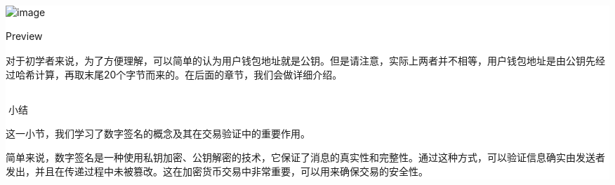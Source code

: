![image](https://hackquest-s3-prod-apne1.s3.ap-northeast-1.amazonaws.com/courses/1c7557b1-2dbc-4092-9ea2-a0c349e6f17c/7e6fb65c-bfd2-474c-88e0-6102272a34f5/b8a51b39-94fc-436f-a8e3-cf6964c5818f/9abbadb3-ee21-4d8a-afd6-3a3cff44eb36.webp?X-Amz-Algorithm=AWS4-HMAC-SHA256&X-Amz-Content-Sha256=UNSIGNED-PAYLOAD&X-Amz-Credential=ASIAYCTGVDAPGS3I246A%2F20240731%2Fap-northeast-1%2Fs3%2Faws4_request&X-Amz-Date=20240731T114156Z&X-Amz-Expires=3600&X-Amz-Security-Token=IQoJb3JpZ2luX2VjEHEaDmFwLW5vcnRoZWFzdC0xIkcwRQIhAMKVgh8fbJ2Ufs7cy1eIlajjLldUx7UR3X6h3Q2HelC2AiAWTUC4c3ChamtdUXK6nk%2BUQgjHysUVobQWu9qMAf%2FlqCqeBAhbEAEaDDU1NTMzOTgxNDk0MiIMRqbARxX24dr4XLDKKvsDxYupgs%2BYWKr%2FLQ3ixMy95eAXsA5IGVS0G%2BD%2B9AHByln0WzPc31ciYhlYr3hUuII632MT0iGUwt7bgojfvR3uFnivP2omPUbXtgU62i5R1kYfV5NMnNpCPnyi%2FoH7XO6p8UfyjRrAaMkGdHd5TiCcGZwyLyNlLRgjabCizvINaXMQeQmVzTKwxv0bKGz1cUeaRWP6JBUj8wYD4HkeL4jRbdHci1nx8ZfAl5aauu%2FT5nOLvbVV8Jz4NyME9dK5Stt2XtA4cqceLaM%2BGzbajUTiQvv6Uf60ORdq1Jxi0%2FzfAFbw27UCXatC9UM84T4MF4KW3GFkQuKBR1bQL3UX4%2B5ZVljqwo0j467kK9f%2BNWbNY3lPOVNzT%2F3fUwvdy%2FVhG3JmMHP18Jofju5yG1LKcbDtNgVOcmuZuwAoWw399n59t8gqZ1GoM4E%2BW5phGs5IVFokR%2BAnbqPgnAwS2gmIL72CEzgTXAhUYSxnf6PW%2FhOVSTmgRju8ATJ6ZEZAw71x9cY7W%2FdO1PyXNsMSuhL%2FC9CpuVem3drD3JNz7qwWJ1%2BdpnMPp7KQ0Y182Af4Q29jqN0gtHvpqLTXtmYUng%2BeX7u86enXVelRiyEzn55Yqhecret4vy0xf7%2FBdGKu2q7TO3cnKFl%2FpWho%2BlalPHahuJxrZK0DzAkAIRPeOscbMJGJqLUGOqYBSVDqshSIi%2FdQ6uCeAQyg5NkrF8Wo0XL7uFmH57fUxjDD5rynY6d5SbNSi%2B1qjgt9NTB8ckqapqKnP8XrpWh%2BjwXwfYlWuMrDYRerdkjRXLuRWAnpE%2BkrTdmLO8zGlspCyrkSs8PdLW3XdTH6DfH5%2FiMsBmo0IySUl8VpCnPkrWpKv8F%2F9jKX%2FdD%2Fp%2F%2B7viekEQXU8jaH9ttxT%2BQvQPEr6uIT0g41Ng%3D%3D&X-Amz-Signature=9ac5621294c8a19d7c612be1d119eeaa0da66b8431a852aaaa9a776428a51166&X-Amz-SignedHeaders=host&x-id=GetObject)

Preview

对于初学者来说，为了方便理解，可以简单的认为用户钱包地址就是公钥。但是请注意，实际上两者并不相等，用户钱包地址是由公钥先经过哈希计算，再取末尾20个字节而来的。在后面的章节，我们会做详细介绍。

## 

 小结

这一小节，我们学习了数字签名的概念及其在交易验证中的重要作用。

简单来说，数字签名是一种使用私钥加密、公钥解密的技术，它保证了消息的真实性和完整性。通过这种方式，可以验证信息确实由发送者发出，并且在传递过程中未被篡改。这在加密货币交易中非常重要，可以用来确保交易的安全性。
